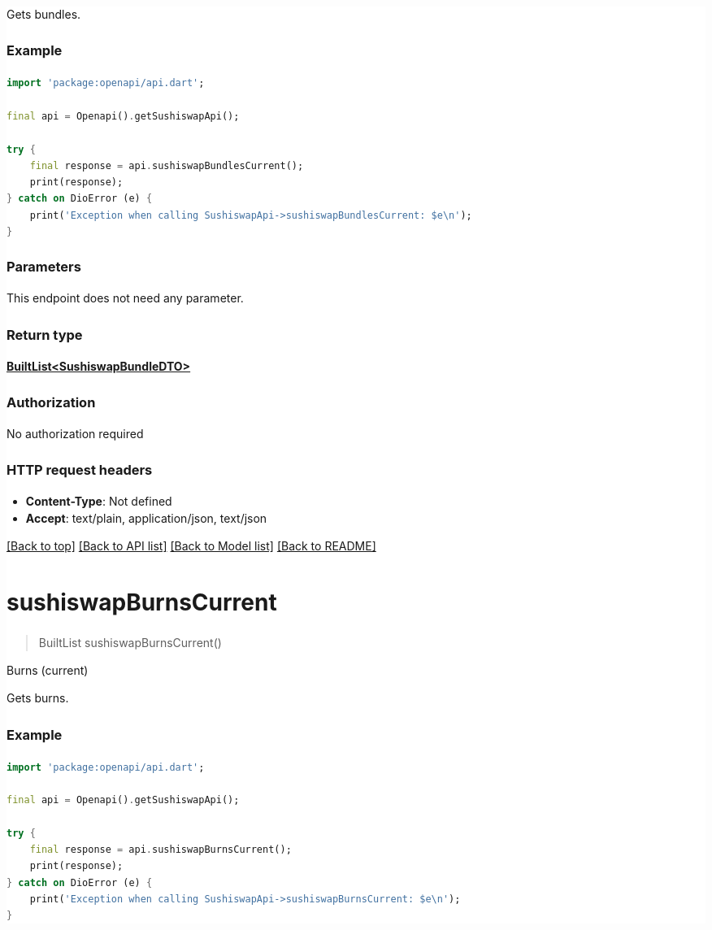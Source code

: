 Gets bundles.

### Example
```dart
import 'package:openapi/api.dart';

final api = Openapi().getSushiswapApi();

try {
    final response = api.sushiswapBundlesCurrent();
    print(response);
} catch on DioError (e) {
    print('Exception when calling SushiswapApi->sushiswapBundlesCurrent: $e\n');
}
```

### Parameters
This endpoint does not need any parameter.

### Return type

[**BuiltList&lt;SushiswapBundleDTO&gt;**](SushiswapBundleDTO.md)

### Authorization

No authorization required

### HTTP request headers

 - **Content-Type**: Not defined
 - **Accept**: text/plain, application/json, text/json

[[Back to top]](#) [[Back to API list]](../README.md#documentation-for-api-endpoints) [[Back to Model list]](../README.md#documentation-for-models) [[Back to README]](../README.md)

# **sushiswapBurnsCurrent**
> BuiltList<SushiswapBurnDTO> sushiswapBurnsCurrent()

Burns (current)

Gets burns.

### Example
```dart
import 'package:openapi/api.dart';

final api = Openapi().getSushiswapApi();

try {
    final response = api.sushiswapBurnsCurrent();
    print(response);
} catch on DioError (e) {
    print('Exception when calling SushiswapApi->sushiswapBurnsCurrent: $e\n');
}
```
